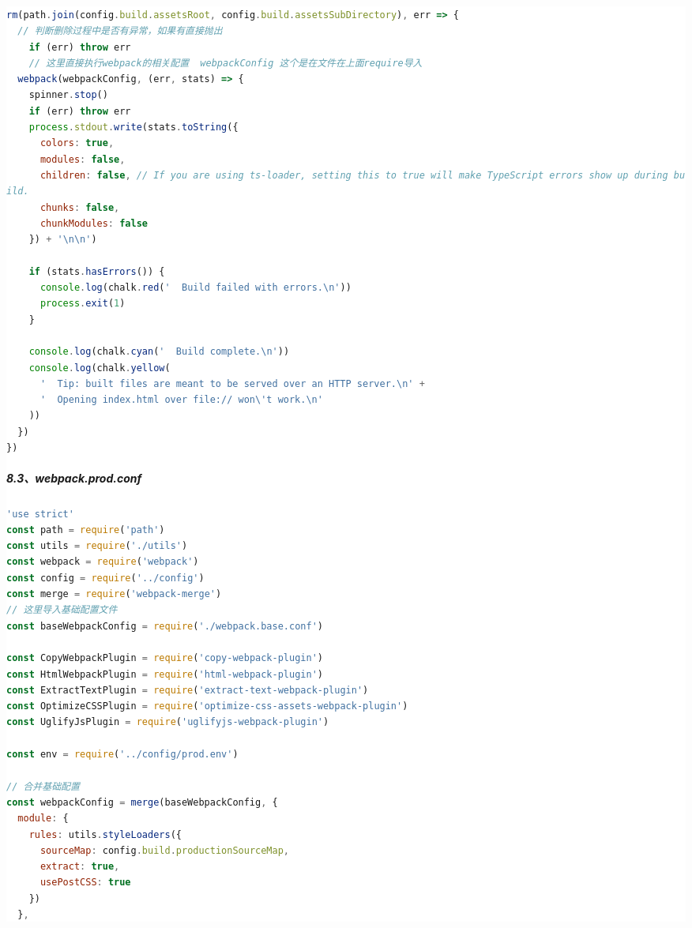 ```js
rm(path.join(config.build.assetsRoot, config.build.assetsSubDirectory), err => {
  // 判断删除过程中是否有异常，如果有直接抛出
    if (err) throw err
    // 这里直接执行webpack的相关配置  webpackConfig 这个是在文件在上面require导入
  webpack(webpackConfig, (err, stats) => {
    spinner.stop()
    if (err) throw err
    process.stdout.write(stats.toString({
      colors: true,
      modules: false,
      children: false, // If you are using ts-loader, setting this to true will make TypeScript errors show up during build.
      chunks: false,
      chunkModules: false
    }) + '\n\n')

    if (stats.hasErrors()) {
      console.log(chalk.red('  Build failed with errors.\n'))
      process.exit(1)
    }

    console.log(chalk.cyan('  Build complete.\n'))
    console.log(chalk.yellow(
      '  Tip: built files are meant to be served over an HTTP server.\n' +
      '  Opening index.html over file:// won\'t work.\n'
    ))
  })
})

```

##### 8.3、webpack.prod.conf

```js
'use strict'
const path = require('path')
const utils = require('./utils')
const webpack = require('webpack')
const config = require('../config')
const merge = require('webpack-merge')
// 这里导入基础配置文件
const baseWebpackConfig = require('./webpack.base.conf')

const CopyWebpackPlugin = require('copy-webpack-plugin')
const HtmlWebpackPlugin = require('html-webpack-plugin')
const ExtractTextPlugin = require('extract-text-webpack-plugin')
const OptimizeCSSPlugin = require('optimize-css-assets-webpack-plugin')
const UglifyJsPlugin = require('uglifyjs-webpack-plugin')

const env = require('../config/prod.env')

// 合并基础配置
const webpackConfig = merge(baseWebpackConfig, {
  module: {
    rules: utils.styleLoaders({
      sourceMap: config.build.productionSourceMap,
      extract: true,
      usePostCSS: true
    })
  },
```
